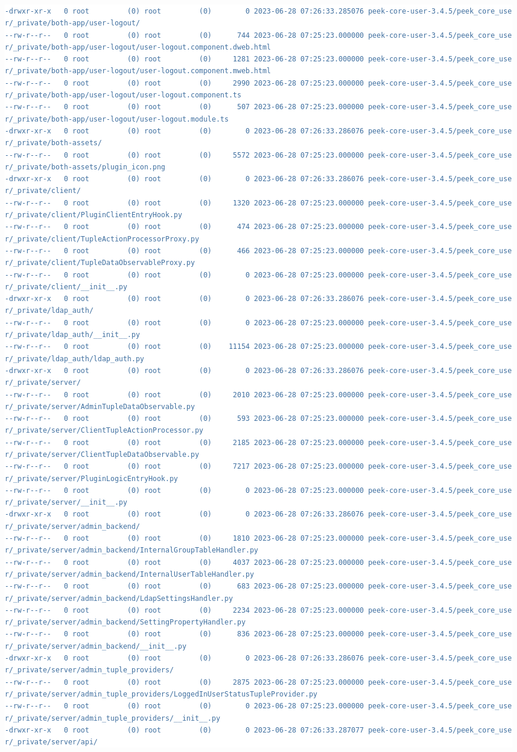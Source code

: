 ```diff
-drwxr-xr-x   0 root         (0) root         (0)        0 2023-06-28 07:26:33.285076 peek-core-user-3.4.5/peek_core_user/_private/both-app/user-logout/
--rw-r--r--   0 root         (0) root         (0)      744 2023-06-28 07:25:23.000000 peek-core-user-3.4.5/peek_core_user/_private/both-app/user-logout/user-logout.component.dweb.html
--rw-r--r--   0 root         (0) root         (0)     1281 2023-06-28 07:25:23.000000 peek-core-user-3.4.5/peek_core_user/_private/both-app/user-logout/user-logout.component.mweb.html
--rw-r--r--   0 root         (0) root         (0)     2990 2023-06-28 07:25:23.000000 peek-core-user-3.4.5/peek_core_user/_private/both-app/user-logout/user-logout.component.ts
--rw-r--r--   0 root         (0) root         (0)      507 2023-06-28 07:25:23.000000 peek-core-user-3.4.5/peek_core_user/_private/both-app/user-logout/user-logout.module.ts
-drwxr-xr-x   0 root         (0) root         (0)        0 2023-06-28 07:26:33.286076 peek-core-user-3.4.5/peek_core_user/_private/both-assets/
--rw-r--r--   0 root         (0) root         (0)     5572 2023-06-28 07:25:23.000000 peek-core-user-3.4.5/peek_core_user/_private/both-assets/plugin_icon.png
-drwxr-xr-x   0 root         (0) root         (0)        0 2023-06-28 07:26:33.286076 peek-core-user-3.4.5/peek_core_user/_private/client/
--rw-r--r--   0 root         (0) root         (0)     1320 2023-06-28 07:25:23.000000 peek-core-user-3.4.5/peek_core_user/_private/client/PluginClientEntryHook.py
--rw-r--r--   0 root         (0) root         (0)      474 2023-06-28 07:25:23.000000 peek-core-user-3.4.5/peek_core_user/_private/client/TupleActionProcessorProxy.py
--rw-r--r--   0 root         (0) root         (0)      466 2023-06-28 07:25:23.000000 peek-core-user-3.4.5/peek_core_user/_private/client/TupleDataObservableProxy.py
--rw-r--r--   0 root         (0) root         (0)        0 2023-06-28 07:25:23.000000 peek-core-user-3.4.5/peek_core_user/_private/client/__init__.py
-drwxr-xr-x   0 root         (0) root         (0)        0 2023-06-28 07:26:33.286076 peek-core-user-3.4.5/peek_core_user/_private/ldap_auth/
--rw-r--r--   0 root         (0) root         (0)        0 2023-06-28 07:25:23.000000 peek-core-user-3.4.5/peek_core_user/_private/ldap_auth/__init__.py
--rw-r--r--   0 root         (0) root         (0)    11154 2023-06-28 07:25:23.000000 peek-core-user-3.4.5/peek_core_user/_private/ldap_auth/ldap_auth.py
-drwxr-xr-x   0 root         (0) root         (0)        0 2023-06-28 07:26:33.286076 peek-core-user-3.4.5/peek_core_user/_private/server/
--rw-r--r--   0 root         (0) root         (0)     2010 2023-06-28 07:25:23.000000 peek-core-user-3.4.5/peek_core_user/_private/server/AdminTupleDataObservable.py
--rw-r--r--   0 root         (0) root         (0)      593 2023-06-28 07:25:23.000000 peek-core-user-3.4.5/peek_core_user/_private/server/ClientTupleActionProcessor.py
--rw-r--r--   0 root         (0) root         (0)     2185 2023-06-28 07:25:23.000000 peek-core-user-3.4.5/peek_core_user/_private/server/ClientTupleDataObservable.py
--rw-r--r--   0 root         (0) root         (0)     7217 2023-06-28 07:25:23.000000 peek-core-user-3.4.5/peek_core_user/_private/server/PluginLogicEntryHook.py
--rw-r--r--   0 root         (0) root         (0)        0 2023-06-28 07:25:23.000000 peek-core-user-3.4.5/peek_core_user/_private/server/__init__.py
-drwxr-xr-x   0 root         (0) root         (0)        0 2023-06-28 07:26:33.286076 peek-core-user-3.4.5/peek_core_user/_private/server/admin_backend/
--rw-r--r--   0 root         (0) root         (0)     1810 2023-06-28 07:25:23.000000 peek-core-user-3.4.5/peek_core_user/_private/server/admin_backend/InternalGroupTableHandler.py
--rw-r--r--   0 root         (0) root         (0)     4037 2023-06-28 07:25:23.000000 peek-core-user-3.4.5/peek_core_user/_private/server/admin_backend/InternalUserTableHandler.py
--rw-r--r--   0 root         (0) root         (0)      683 2023-06-28 07:25:23.000000 peek-core-user-3.4.5/peek_core_user/_private/server/admin_backend/LdapSettingsHandler.py
--rw-r--r--   0 root         (0) root         (0)     2234 2023-06-28 07:25:23.000000 peek-core-user-3.4.5/peek_core_user/_private/server/admin_backend/SettingPropertyHandler.py
--rw-r--r--   0 root         (0) root         (0)      836 2023-06-28 07:25:23.000000 peek-core-user-3.4.5/peek_core_user/_private/server/admin_backend/__init__.py
-drwxr-xr-x   0 root         (0) root         (0)        0 2023-06-28 07:26:33.286076 peek-core-user-3.4.5/peek_core_user/_private/server/admin_tuple_providers/
--rw-r--r--   0 root         (0) root         (0)     2875 2023-06-28 07:25:23.000000 peek-core-user-3.4.5/peek_core_user/_private/server/admin_tuple_providers/LoggedInUserStatusTupleProvider.py
--rw-r--r--   0 root         (0) root         (0)        0 2023-06-28 07:25:23.000000 peek-core-user-3.4.5/peek_core_user/_private/server/admin_tuple_providers/__init__.py
-drwxr-xr-x   0 root         (0) root         (0)        0 2023-06-28 07:26:33.287077 peek-core-user-3.4.5/peek_core_user/_private/server/api/
```